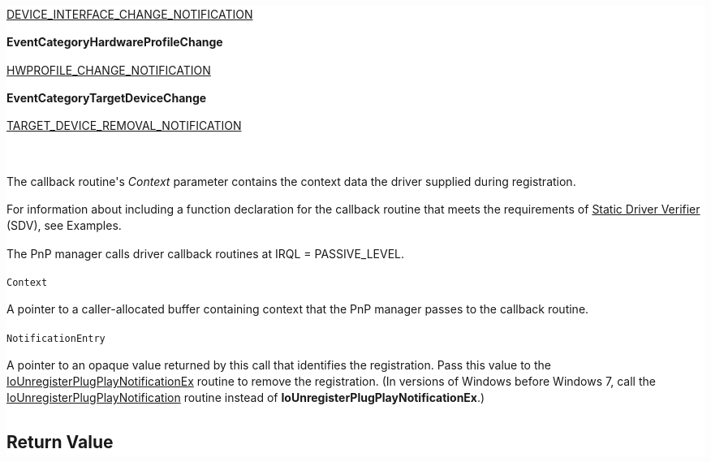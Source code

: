 
</td>
<td>

<a href="..\wdm\ns-wdm-_device_interface_change_notification.md">DEVICE_INTERFACE_CHANGE_NOTIFICATION</a>


</td>
</tr>
<tr>
<td>
<b>EventCategoryHardwareProfileChange</b>

</td>
<td>

<a href="..\wdm\ns-wdm-_hwprofile_change_notification.md">HWPROFILE_CHANGE_NOTIFICATION</a>


</td>
</tr>
<tr>
<td>
<b>EventCategoryTargetDeviceChange</b>

</td>
<td>

<a href="..\wdm\ns-wdm-_target_device_removal_notification.md">TARGET_DEVICE_REMOVAL_NOTIFICATION</a>


</td>
</tr>
</table> 

The callback routine's <i>Context</i> parameter contains the context data the driver supplied during registration.

For information about including a function declaration for the callback routine  that meets the requirements of <a href="https://msdn.microsoft.com/74feeb16-387c-4796-987a-aff3fb79b556">Static Driver Verifier</a> (SDV), see Examples.

The PnP manager calls driver callback routines at IRQL = PASSIVE_LEVEL.

`Context`

A pointer to a caller-allocated buffer containing context that the PnP manager passes to the callback routine.

`NotificationEntry`

A pointer to an opaque value returned by this call that identifies the registration. Pass this value to the <a href="..\wdm\nf-wdm-iounregisterplugplaynotificationex.md">IoUnregisterPlugPlayNotificationEx</a> routine to remove the registration. (In versions of Windows before Windows 7, call the <a href="..\wdm\nf-wdm-iounregisterplugplaynotification.md">IoUnregisterPlugPlayNotification</a> routine instead of <b>IoUnregisterPlugPlayNotificationEx</b>.)


## Return Value
